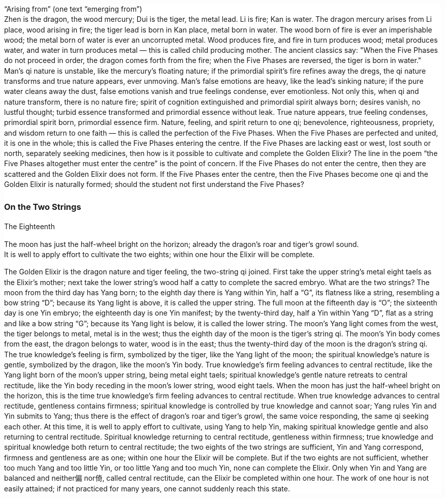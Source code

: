 “Arising from” (one text “emerging from”)  
Zhen is the dragon, the wood mercury; Dui is the tiger, the metal lead. Li is fire; Kan is water. The dragon mercury arises from Li place, wood arising in fire; the tiger lead is born in Kan place, metal born in water. The wood born of fire is ever an imperishable wood; the metal born of water is ever an uncorrupted metal. Wood produces fire, and fire in turn produces wood; metal produces water, and water in turn produces metal — this is called child producing mother. The ancient classics say: "When the Five Phases do not proceed in order, the dragon comes forth from the fire; when the Five Phases are reversed, the tiger is born in water." Man’s qi nature is unstable, like the mercury’s floating nature; if the primordial spirit’s fire refines away the dregs, the qi nature transforms and true nature appears, ever unmoving. Man’s false emotions are heavy, like the lead’s sinking nature; if the pure water cleans away the dust, false emotions vanish and true feelings condense, ever emotionless. Not only this, when qi and nature transform, there is no nature fire; spirit of cognition extinguished and primordial spirit always born; desires vanish, no lustful thought; turbid essence transformed and primordial essence without leak. True nature appears, true feeling condenses, primordial spirit born, primordial essence firm. Nature, feeling, and spirit return to one qi; benevolence, righteousness, propriety, and wisdom return to one faith — this is called the perfection of the Five Phases. When the Five Phases are perfected and united, it is one in the whole; this is called the Five Phases entering the centre. If the Five Phases are lacking east or west, lost south or north, separately seeking medicines, then how is it possible to cultivate and complete the Golden Elixir? The line in the poem “the Five Phases altogether must enter the centre” is the point of concern. If the Five Phases do not enter the centre, then they are scattered and the Golden Elixir does not form. If the Five Phases enter the centre, then the Five Phases become one qi and the Golden Elixir is naturally formed; should the student not first understand the Five Phases?

### On the Two Strings

The Eighteenth

The moon has just the half-wheel bright on the horizon; already the dragon’s roar and tiger’s growl sound.  
It is well to apply effort to cultivate the two eights; within one hour the Elixir will be complete.

The Golden Elixir is the dragon nature and tiger feeling, the two-string qi joined. First take the upper string’s metal eight taels as the Elixir’s mother; next take the lower string’s wood half a catty to complete the sacred embryo. What are the two strings? The moon from the third day has Yang born; to the eighth day there is Yang within Yin, half a “G”, its flatness like a string, resembling a bow string “D”; because its Yang light is above, it is called the upper string. The full moon at the fifteenth day is “O”; the sixteenth day is one Yin embryo; the eighteenth day is one Yin manifest; by the twenty-third day, half a Yin within Yang “D”, flat as a string and like a bow string “G”; because its Yang light is below, it is called the lower string. The moon’s Yang light comes from the west, the tiger belongs to metal, metal is in the west; thus the eighth day of the moon is the tiger’s string qi. The moon’s Yin body comes from the east, the dragon belongs to water, wood is in the east; thus the twenty-third day of the moon is the dragon’s string qi. The true knowledge’s feeling is firm, symbolized by the tiger, like the Yang light of the moon; the spiritual knowledge’s nature is gentle, symbolized by the dragon, like the moon’s Yin body. True knowledge’s firm feeling advances to central rectitude, like the Yang light born of the moon’s upper string, being metal eight taels; spiritual knowledge’s gentle nature retreats to central rectitude, like the Yin body receding in the moon’s lower string, wood eight taels. When the moon has just the half-wheel bright on the horizon, this is the time true knowledge’s firm feeling advances to central rectitude. When true knowledge advances to central rectitude, gentleness contains firmness; spiritual knowledge is controlled by true knowledge and cannot soar; Yang rules Yin and Yin submits to Yang; thus there is the effect of dragon’s roar and tiger’s growl, the same voice responding, the same qi seeking each other. At this time, it is well to apply effort to cultivate, using Yang to help Yin, making spiritual knowledge gentle and also returning to central rectitude. Spiritual knowledge returning to central rectitude, gentleness within firmness; true knowledge and spiritual knowledge both return to central rectitude; the two eights of the two strings are sufficient, Yin and Yang correspond, firmness and gentleness are as one; within one hour the Elixir will be complete. But if the two eights are not sufficient, whether too much Yang and too little Yin, or too little Yang and too much Yin, none can complete the Elixir. Only when Yin and Yang are balanced and neither偏 nor倚, called central rectitude, can the Elixir be completed within one hour. The work of one hour is not easily attained; if not practiced for many years, one cannot suddenly reach this state.
